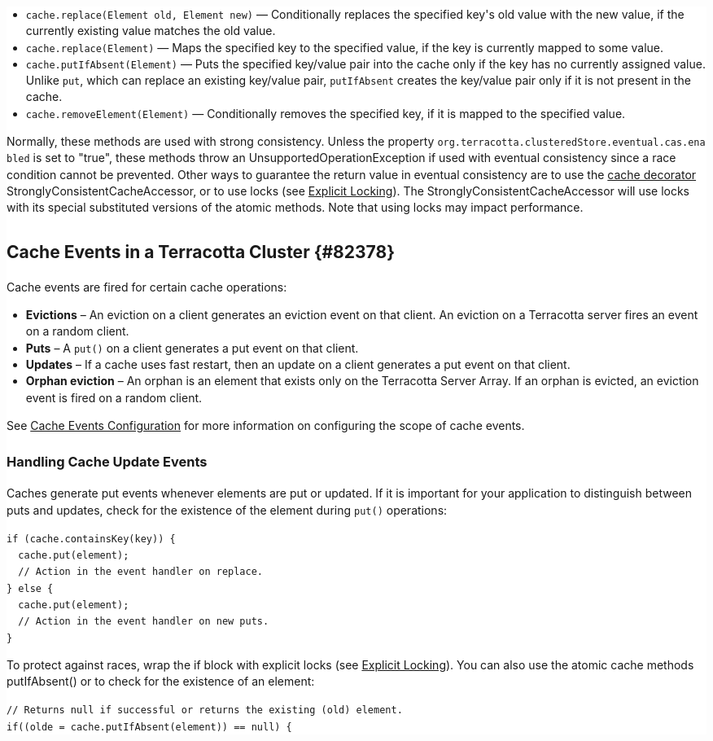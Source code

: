   *   `cache.replace(Element old, Element new)`  &mdash; Conditionally replaces the specified key's old value with the new value, if the currently existing value matches the old value.
  *   `cache.replace(Element)` &mdash; Maps the specified key to the specified value, if the key is currently mapped to some value.
  *   `cache.putIfAbsent(Element)` &mdash; Puts the specified key/value pair into the cache only if the key has no currently assigned value. Unlike `put`, which can replace an existing key/value pair, `putIfAbsent` creates the key/value pair only if it is not present in the cache.
  *   `cache.removeElement(Element)` &mdash; Conditionally removes the specified key, if it is mapped to the specified value.

  Normally, these methods are used with strong consistency. Unless the property `org.terracotta.clusteredStore.eventual.cas.enabled` is set to "true", these methods throw an UnsupportedOperationException if used with eventual consistency since a race condition cannot be prevented. Other ways to guarantee the return value in eventual consistency are to use the [cache decorator](/documentation/4.1/bigmemorymax/api/cache-decorators) StronglyConsistentCacheAccessor, or to use locks (see <a href="../api/explicitlocking">Explicit Locking</a>). The StronglyConsistentCacheAccessor will use locks with its special substituted versions of the atomic methods. Note that using locks may impact performance.


## Cache Events in a Terracotta Cluster {#82378}

Cache events are fired for certain cache operations:

* **Evictions** &ndash;  An eviction on a client generates an eviction event on that client. An eviction on a Terracotta server fires an event on a random client.
* **Puts** &ndash;  A `put()` on a client generates a put event on that client.
* **Updates** &ndash;  If a cache uses fast restart, then an update on a client generates a put event on that client.
* **Orphan eviction** &ndash;  An orphan is an element that exists only on the Terracotta Server Array. If an orphan is evicted, an eviction event is fired on a random client.

See <a href="/documentation/4.1/bigmemorymax/configuration/distributed-configuration#20075">Cache Events Configuration</a> for more information on configuring the scope of cache events.


### Handling Cache Update Events

Caches generate put events whenever elements are put or updated. If it is important for your application to distinguish between puts and updates, check for the existence of the element during `put()` operations:

    if (cache.containsKey(key)) {
      cache.put(element);
      // Action in the event handler on replace.
    } else {
      cache.put(element);
      // Action in the event handler on new puts.
    }

To protect against races, wrap the if block with explicit locks (see <a href="../api/explicitlocking">Explicit Locking</a>). You can also use the atomic cache methods putIfAbsent() or to check for the existence of an element:

    // Returns null if successful or returns the existing (old) element.
    if((olde = cache.putIfAbsent(element)) == null) {
